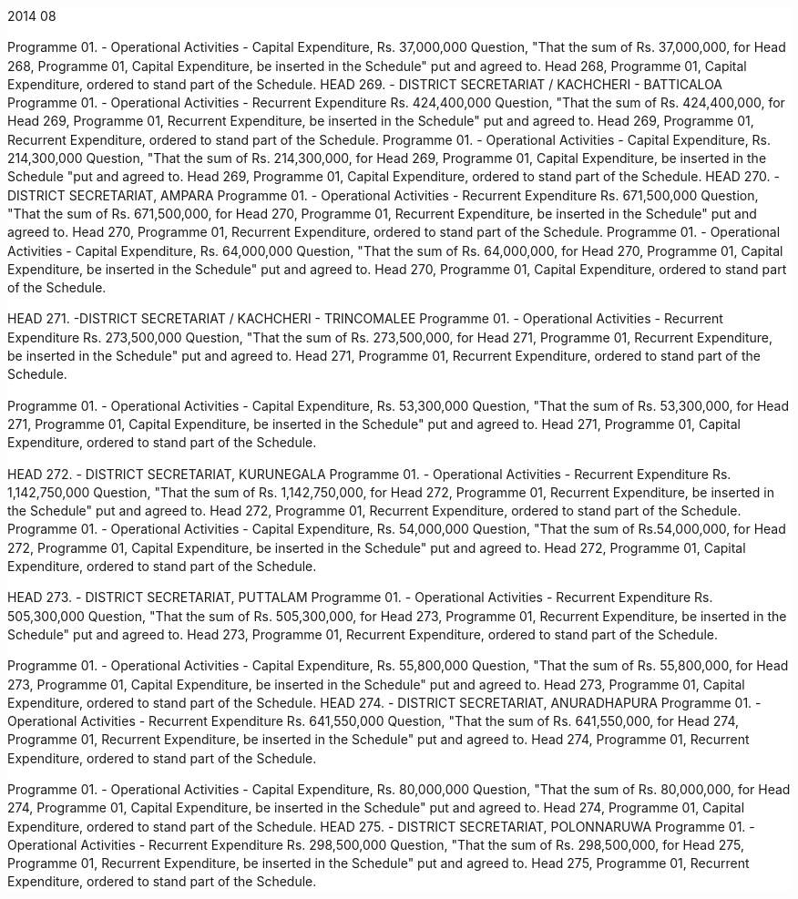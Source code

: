 2014 08

Programme 01. - Operational Activities - Capital Expenditure, Rs. 37,000,000 Question, "That the sum of Rs. 37,000,000, for Head 268, Programme 01, Capital Expenditure, be inserted in the Schedule" put and agreed to. Head 268, Programme 01, Capital Expenditure, ordered to stand part of the Schedule. HEAD 269. - DISTRICT SECRETARIAT / KACHCHERI - BATTICALOA Programme 01. - Operational Activities - Recurrent Expenditure Rs. 424,400,000 Question, "That the sum of Rs. 424,400,000, for Head 269, Programme 01, Recurrent Expenditure, be inserted in the Schedule" put and agreed to. Head 269, Programme 01, Recurrent Expenditure, ordered to stand part of the Schedule. Programme 01. - Operational Activities - Capital Expenditure, Rs. 214,300,000 Question, "That the sum of Rs. 214,300,000, for Head 269, Programme 01, Capital Expenditure, be inserted in the Schedule "put and agreed to. Head 269, Programme 01, Capital Expenditure, ordered to stand part of the Schedule. HEAD 270. - DISTRICT SECRETARIAT, AMPARA Programme 01. - Operational Activities - Recurrent Expenditure Rs. 671,500,000 Question, "That the sum of Rs. 671,500,000, for Head 270, Programme 01, Recurrent Expenditure, be inserted in the Schedule" put and agreed to. Head 270, Programme 01, Recurrent Expenditure, ordered to stand part of the Schedule. Programme 01. - Operational Activities - Capital Expenditure, Rs. 64,000,000 Question, "That the sum of Rs. 64,000,000, for Head 270, Programme 01, Capital Expenditure, be inserted in the Schedule" put and agreed to. Head 270, Programme 01, Capital Expenditure, ordered to stand part of the Schedule.

HEAD 271. -DISTRICT SECRETARIAT / KACHCHERI - TRINCOMALEE Programme 01. - Operational Activities - Recurrent Expenditure Rs. 273,500,000 Question, "That the sum of Rs. 273,500,000, for Head 271, Programme 01, Recurrent Expenditure, be inserted in the Schedule" put and agreed to. Head 271, Programme 01, Recurrent Expenditure, ordered to stand part of the Schedule.

Programme 01. - Operational Activities - Capital Expenditure, Rs. 53,300,000 Question, "That the sum of Rs. 53,300,000, for Head 271, Programme 01, Capital Expenditure, be inserted in the Schedule" put and agreed to. Head 271, Programme 01, Capital Expenditure, ordered to stand part of the Schedule.

HEAD 272. - DISTRICT SECRETARIAT, KURUNEGALA Programme 01. - Operational Activities - Recurrent Expenditure Rs. 1,142,750,000 Question, "That the sum of Rs. 1,142,750,000, for Head 272, Programme 01, Recurrent Expenditure, be inserted in the Schedule" put and agreed to. Head 272, Programme 01, Recurrent Expenditure, ordered to stand part of the Schedule. Programme 01. - Operational Activities - Capital Expenditure, Rs. 54,000,000 Question, "That the sum of Rs.54,000,000, for Head 272, Programme 01, Capital Expenditure, be inserted in the Schedule" put and agreed to. Head 272, Programme 01, Capital Expenditure, ordered to stand part of the Schedule.

HEAD 273. - DISTRICT SECRETARIAT, PUTTALAM Programme 01. - Operational Activities - Recurrent Expenditure Rs. 505,300,000 Question, "That the sum of Rs. 505,300,000, for Head 273, Programme 01, Recurrent Expenditure, be inserted in the Schedule" put and agreed to. Head 273, Programme 01, Recurrent Expenditure, ordered to stand part of the Schedule.

Programme 01. - Operational Activities - Capital Expenditure, Rs. 55,800,000 Question, "That the sum of Rs. 55,800,000, for Head 273, Programme 01, Capital Expenditure, be inserted in the Schedule" put and agreed to. Head 273, Programme 01, Capital Expenditure, ordered to stand part of the Schedule. HEAD 274. - DISTRICT SECRETARIAT, ANURADHAPURA Programme 01. - Operational Activities - Recurrent Expenditure Rs. 641,550,000 Question, "That the sum of Rs. 641,550,000, for Head 274, Programme 01, Recurrent Expenditure, be inserted in the Schedule" put and agreed to. Head 274, Programme 01, Recurrent Expenditure, ordered to stand part of the Schedule.

Programme 01. - Operational Activities - Capital Expenditure, Rs. 80,000,000 Question, "That the sum of Rs. 80,000,000, for Head 274, Programme 01, Capital Expenditure, be inserted in the Schedule" put and agreed to. Head 274, Programme 01, Capital Expenditure, ordered to stand part of the Schedule. HEAD 275. - DISTRICT SECRETARIAT, POLONNARUWA Programme 01. - Operational Activities - Recurrent Expenditure Rs. 298,500,000 Question, "That the sum of Rs. 298,500,000, for Head 275, Programme 01, Recurrent Expenditure, be inserted in the Schedule" put and agreed to. Head 275, Programme 01, Recurrent Expenditure, ordered to stand part of the Schedule.
